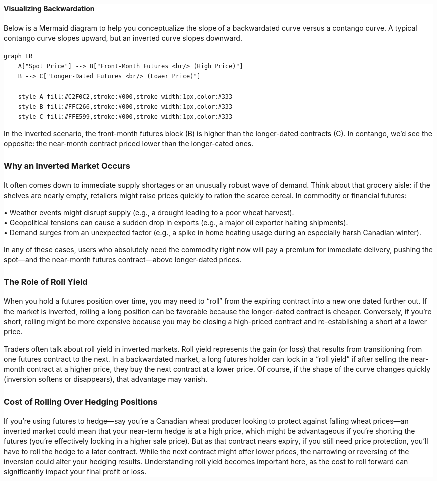 #### Visualizing Backwardation

Below is a Mermaid diagram to help you conceptualize the slope of a backwardated curve versus a contango curve. A typical contango curve slopes upward, but an inverted curve slopes downward.

```mermaid
graph LR
    A["Spot Price"] --> B["Front-Month Futures <br/> (High Price)"]
    B --> C["Longer-Dated Futures <br/> (Lower Price)"]

    style A fill:#C2F0C2,stroke:#000,stroke-width:1px,color:#333
    style B fill:#FFC266,stroke:#000,stroke-width:1px,color:#333
    style C fill:#FFE599,stroke:#000,stroke-width:1px,color:#333
```

In the inverted scenario, the front-month futures block (B) is higher than the longer-dated contracts (C). In contango, we’d see the opposite: the near-month contract priced lower than the longer-dated ones.

### Why an Inverted Market Occurs

It often comes down to immediate supply shortages or an unusually robust wave of demand. Think about that grocery aisle: if the shelves are nearly empty, retailers might raise prices quickly to ration the scarce cereal. In commodity or financial futures:

• Weather events might disrupt supply (e.g., a drought leading to a poor wheat harvest).  
• Geopolitical tensions can cause a sudden drop in exports (e.g., a major oil exporter halting shipments).  
• Demand surges from an unexpected factor (e.g., a spike in home heating usage during an especially harsh Canadian winter).  

In any of these cases, users who absolutely need the commodity right now will pay a premium for immediate delivery, pushing the spot—and the near-month futures contract—above longer-dated prices.

### The Role of Roll Yield

When you hold a futures position over time, you may need to “roll” from the expiring contract into a new one dated further out. If the market is inverted, rolling a long position can be favorable because the longer-dated contract is cheaper. Conversely, if you’re short, rolling might be more expensive because you may be closing a high-priced contract and re-establishing a short at a lower price.

Traders often talk about roll yield in inverted markets. Roll yield represents the gain (or loss) that results from transitioning from one futures contract to the next. In a backwardated market, a long futures holder can lock in a “roll yield” if after selling the near-month contract at a higher price, they buy the next contract at a lower price. Of course, if the shape of the curve changes quickly (inversion softens or disappears), that advantage may vanish.

### Cost of Rolling Over Hedging Positions

If you’re using futures to hedge—say you’re a Canadian wheat producer looking to protect against falling wheat prices—an inverted market could mean that your near-term hedge is at a high price, which might be advantageous if you’re shorting the futures (you’re effectively locking in a higher sale price). But as that contract nears expiry, if you still need price protection, you’ll have to roll the hedge to a later contract. While the next contract might offer lower prices, the narrowing or reversing of the inversion could alter your hedging results. Understanding roll yield becomes important here, as the cost to roll forward can significantly impact your final profit or loss.
